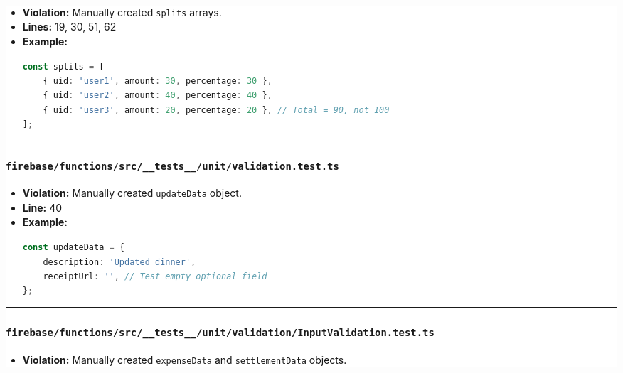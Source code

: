 - **Violation:** Manually created `splits` arrays.
- **Lines:** 19, 30, 51, 62
- **Example:**
  ```typescript
  const splits = [
      { uid: 'user1', amount: 30, percentage: 30 },
      { uid: 'user2', amount: 40, percentage: 40 },
      { uid: 'user3', amount: 20, percentage: 20 }, // Total = 90, not 100
  ];
  ```

---

### `firebase/functions/src/__tests__/unit/validation.test.ts`

- **Violation:** Manually created `updateData` object.
- **Line:** 40
- **Example:**
  ```typescript
  const updateData = {
      description: 'Updated dinner',
      receiptUrl: '', // Test empty optional field
  };
  ```

---

### `firebase/functions/src/__tests__/unit/validation/InputValidation.test.ts`

- **Violation:** Manually created `expenseData` and `settlementData` objects.